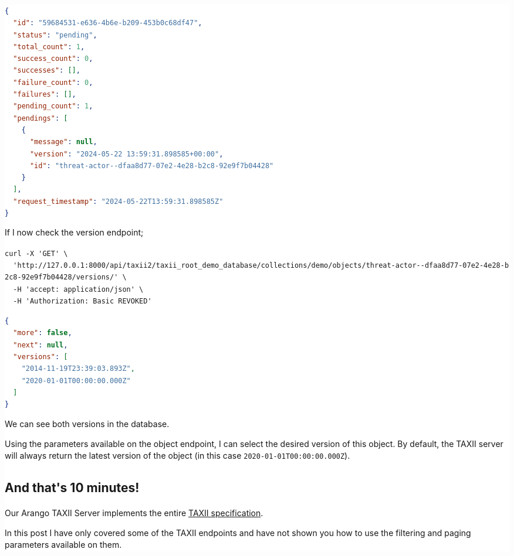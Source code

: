 ```json
{
  "id": "59684531-e636-4b6e-b209-453b0c68df47",
  "status": "pending",
  "total_count": 1,
  "success_count": 0,
  "successes": [],
  "failure_count": 0,
  "failures": [],
  "pending_count": 1,
  "pendings": [
    {
      "message": null,
      "version": "2024-05-22 13:59:31.898585+00:00",
      "id": "threat-actor--dfaa8d77-07e2-4e28-b2c8-92e9f7b04428"
    }
  ],
  "request_timestamp": "2024-05-22T13:59:31.898585Z"
}
```

If I now check the version endpoint;

```shell
curl -X 'GET' \
  'http://127.0.0.1:8000/api/taxii2/taxii_root_demo_database/collections/demo/objects/threat-actor--dfaa8d77-07e2-4e28-b2c8-92e9f7b04428/versions/' \
  -H 'accept: application/json' \
  -H 'Authorization: Basic REVOKED'
```

```json
{
  "more": false,
  "next": null,
  "versions": [
    "2014-11-19T23:39:03.893Z",
    "2020-01-01T00:00:00.000Z"
  ]
}
```

We can see both versions in the database.

Using the parameters available on the object endpoint, I can select the desired version of this object. By default, the TAXII server will always return the latest version of the object (in this case `2020-01-01T00:00:00.000Z`).

## And that's 10 minutes!

Our Arango TAXII Server implements the entire [TAXII specification](https://docs.oasis-open.org/cti/taxii/v2.1/taxii-v2.1.html).

In this post I have only covered some of the TAXII endpoints and have not shown you how to use the filtering and paging parameters available on them.
